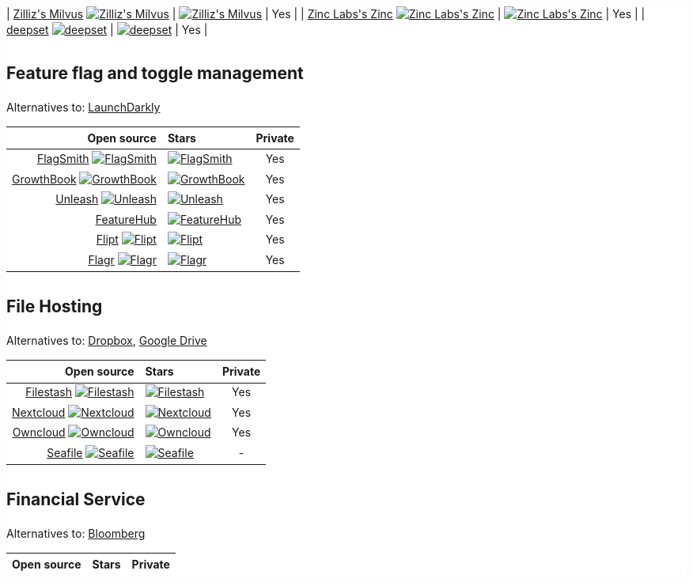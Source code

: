 |                                   [Zilliz's Milvus](https://milvus.io/)  [![Zilliz's Milvus](https://github.com/milvus-io.png?size=20)](https://milvus.io/) | [![Zilliz's Milvus](https://img.shields.io/github/stars/milvus-io/milvus.svg?style=social)](https://github.com/milvus-io/milvus)                     |   Yes   |
|                 [Zinc Labs's Zinc](https://www.zinclabs.io/)  [![Zinc Labs's Zinc](https://github.com/prabhatsharma.png?size=20)](https://www.zinclabs.io/) | [![Zinc Labs's Zinc](https://img.shields.io/github/stars/prabhatsharma/zinc.svg?style=social)](https://github.com/prabhatsharma/zinc)                |   Yes   |
|                                        [deepset](https://www.deepset.ai/)  [![deepset](https://github.com/deepset-ai.png?size=20)](https://www.deepset.ai/) | [![deepset](https://img.shields.io/github/stars/deepset-ai/haystack.svg?style=social)](https://github.com/deepset-ai/haystack)                       |   Yes   |  

## Feature flag and toggle management
Alternatives to: [LaunchDarkly](https://launchdarkly.com/)

|                                                                                                                                          Open source | Stars                                                                                                                                       | Private |
| ---------------------------------------------------------------------------------------------------------------------------------------------------: | :------------------------------------------------------------------------------------------------------------------------------------------ | :-----: |
|                                [FlagSmith](https://flagsmith.com/)  [![FlagSmith](https://github.com/Flagsmith.png?size=20)](https://flagsmith.com/) | [![FlagSmith](https://img.shields.io/github/stars/Flagsmith/flagsmith.svg?style=social)](https://github.com/Flagsmith/flagsmith)            |   Yes   |
|                     [GrowthBook](https://www.growthbook.io/)  [![GrowthBook](https://github.com/growthbook.png?size=20)](https://www.growthbook.io/) | [![GrowthBook](https://img.shields.io/github/stars/growthbook/growthbook.svg?style=social)](https://github.com/growthbook/growthbook)       |   Yes   |
|                              [Unleash](https://www.getunleash.io/)  [![Unleash](https://github.com/Unleash.png?size=20)](https://www.getunleash.io/) | [![Unleash](https://img.shields.io/github/stars/Unleash/unleash.svg?style=social)](https://github.com/Unleash/unleash)                      |   Yes   |  
|                                                                                                             [FeatureHub](https://www.featurehub.io/) | [![FeatureHub](https://img.shields.io/github/stars/featurehub-io/featurehub.svg?style=social)](https://github.com/featurehub-io/featurehub) |   Yes   |  
|                                                   [Flipt](https://flipt.io/)  [![Flipt](https://github.com/flipt-io.png?size=20)](https://flipt.io/) | [![Flipt](https://img.shields.io/github/stars/flipt-io/flipt.svg?style=social)](https://github.com/flipt-io/flipt)                          |   Yes   |  
|                  [Flagr](https://openflagr.github.io/flagr)  [![Flagr](https://github.com/openflagr.png?size=20)](https://openflagr.github.io/flagr) | [![Flagr](https://img.shields.io/github/stars/openflagr/flagr.svg?style=social)](https://openflagr.github.io/flagr)                         |   Yes   |  

## File Hosting
Alternatives to: [Dropbox](https://www.dropbox.com/), [Google Drive](https://drive.google.com/)

|                                                                                                                         Open source | Stars                                                                                                                                        | Private |
| ----------------------------------------------------------------------------------------------------------------------------------: | :------------------------------------------------------------------------------------------------------------------------------------------- | :-----: |
| [Filestash](https://www.filestash.app/)  [![Filestash](https://github.com/mickael-kerjean.png?size=20)](https://www.filestash.app/) | [![Filestash](https://img.shields.io/github/stars/mickael-kerjean/filestash.svg?style=social)](https://github.com/mickael-kerjean/filestash) |   Yes   |
|               [Nextcloud](https://nextcloud.com/)  [![Nextcloud](https://github.com/nextcloud.png?size=20)](https://nextcloud.com/) | [![Nextcloud](https://img.shields.io/github/stars/nextcloud/server.svg?style=social)](https://github.com/nextcloud/server)                   |   Yes   |
|                    [Owncloud](https://owncloud.com/)  [![Owncloud](https://github.com/owncloud.png?size=20)](https://owncloud.com/) | [![Owncloud](https://img.shields.io/github/stars/owncloud/core.svg?style=social)](https://github.com/owncloud/core)                          |   Yes   |
|  [Seafile](https://www.seafile.com/en/home/)  [![Seafile](https://github.com/haiwen.png?size=20)](https://www.seafile.com/en/home/) | [![Seafile](https://img.shields.io/github/stars/haiwen/seafile.svg?style=social)](https://github.com/haiwen/seafile)                         |    -    |  

## Financial Service
Alternatives to: [Bloomberg](https://www.bloomberg.com/)

|                                                        Open source | Stars                                                                                                                                                     | Private |
| -----------------------------------------------------------------: | :-------------------------------------------------------------------------------------------------------------------------------------------------------- | :-----: |